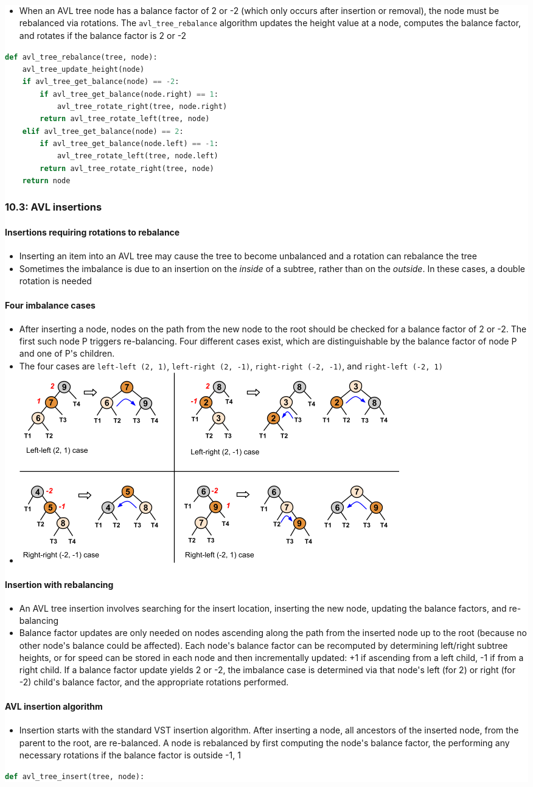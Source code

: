 - When an AVL tree node has a balance factor of 2 or -2 (which only occurs after insertion or removal), the node must be rebalanced via rotations. The `avl_tree_rebalance` algorithm updates the height value at a node, computes the balance factor, and rotates if the balance factor is 2 or -2
```python
def avl_tree_rebalance(tree, node):
    avl_tree_update_height(node)
    if avl_tree_get_balance(node) == -2:
        if avl_tree_get_balance(node.right) == 1:
            avl_tree_rotate_right(tree, node.right)
        return avl_tree_rotate_left(tree, node)
    elif avl_tree_get_balance(node) == 2:
        if avl_tree_get_balance(node.left) == -1:
            avl_tree_rotate_left(tree, node.left)
        return avl_tree_rotate_right(tree, node)
    return node
```

### 10.3: AVL insertions
#### Insertions requiring rotations to rebalance
- Inserting an item into an AVL tree may cause the tree to become unbalanced and a rotation can rebalance the tree
- Sometimes the imbalance is due to an insertion on the *inside* of a subtree, rather than on the *outside*. In these cases, a double rotation is needed
#### Four imbalance cases
- After inserting a node, nodes on the path from the new node to the root should be checked for a balance factor of 2 or -2. The first such node P triggers re-balancing. Four different cases exist, which are distinguishable by the balance factor of node P and one of P's children.
- The four cases are `left-left (2, 1)`, `left-right (2, -1)`, `right-right (-2, -1)`, and `right-left (-2, 1)`
- ![Imbalance cases and rotations](images/figure-10.3.1.png)
#### Insertion with rebalancing
- An AVL tree insertion involves searching for the insert location, inserting the new node, updating the balance factors, and re-balancing
- Balance factor updates are only needed on nodes ascending along the path from the inserted node up to the root (because no other node's balance could be affected). Each node's balance factor can be recomputed by determining left/right subtree heights, or for speed can be stored in each node and then incrementally updated: +1 if ascending from a left child, -1 if from a right child. If a balance factor update yields 2 or -2, the imbalance case is determined via that node's left (for 2) or right (for -2) child's balance factor, and the appropriate rotations performed.
#### AVL insertion algorithm
- Insertion starts with the standard VST insertion algorithm. After inserting a node, all ancestors of the inserted node, from the parent to the root, are re-balanced. A node is rebalanced by first computing the node's balance factor, the performing any necessary rotations if the balance factor is outside -1, 1
```python
def avl_tree_insert(tree, node):
```